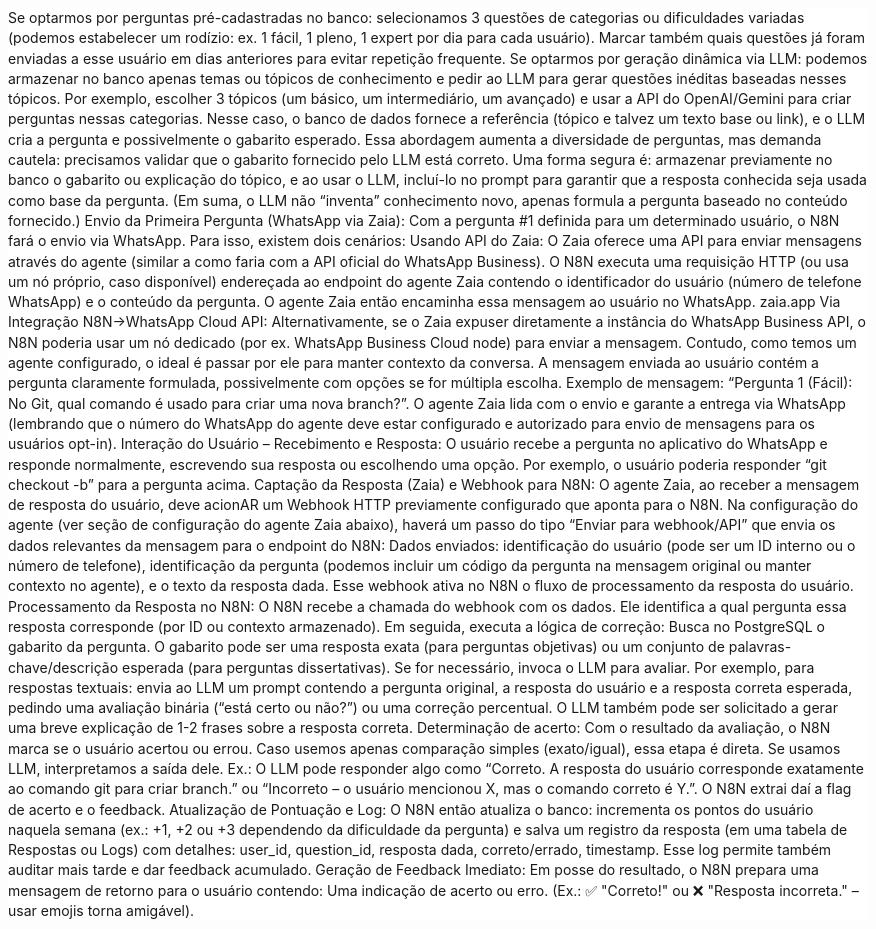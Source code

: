 Se optarmos por perguntas pré-cadastradas no banco: selecionamos 3 questões de categorias ou dificuldades variadas (podemos estabelecer um rodízio: ex. 1 fácil, 1 pleno, 1 expert por dia para cada usuário). Marcar também quais questões já foram enviadas a esse usuário em dias anteriores para evitar repetição frequente.
Se optarmos por geração dinâmica via LLM: podemos armazenar no banco apenas temas ou tópicos de conhecimento e pedir ao LLM para gerar questões inéditas baseadas nesses tópicos. Por exemplo, escolher 3 tópicos (um básico, um intermediário, um avançado) e usar a API do OpenAI/Gemini para criar perguntas nessas categorias. Nesse caso, o banco de dados fornece a referência (tópico e talvez um texto base ou link), e o LLM cria a pergunta e possivelmente o gabarito esperado. Essa abordagem aumenta a diversidade de perguntas, mas demanda cautela: precisamos validar que o gabarito fornecido pelo LLM está correto. Uma forma segura é: armazenar previamente no banco o gabarito ou explicação do tópico, e ao usar o LLM, incluí-lo no prompt para garantir que a resposta conhecida seja usada como base da pergunta. (Em suma, o LLM não “inventa” conhecimento novo, apenas formula a pergunta baseado no conteúdo fornecido.)
Envio da Primeira Pergunta (WhatsApp via Zaia): Com a pergunta #1 definida para um determinado usuário, o N8N fará o envio via WhatsApp. Para isso, existem dois cenários:
Usando API do Zaia: O Zaia oferece uma API para enviar mensagens através do agente (similar a como faria com a API oficial do WhatsApp Business). O N8N executa uma requisição HTTP (ou usa um nó próprio, caso disponível) endereçada ao endpoint do agente Zaia contendo o identificador do usuário (número de telefone WhatsApp) e o conteúdo da pergunta. O agente Zaia então encaminha essa mensagem ao usuário no WhatsApp.
zaia.app
Via Integração N8N->WhatsApp Cloud API: Alternativamente, se o Zaia expuser diretamente a instância do WhatsApp Business API, o N8N poderia usar um nó dedicado (por ex. WhatsApp Business Cloud node) para enviar a mensagem. Contudo, como temos um agente configurado, o ideal é passar por ele para manter contexto da conversa.
A mensagem enviada ao usuário contém a pergunta claramente formulada, possivelmente com opções se for múltipla escolha. Exemplo de mensagem: “Pergunta 1 (Fácil): No Git, qual comando é usado para criar uma nova branch?”.
O agente Zaia lida com o envio e garante a entrega via WhatsApp (lembrando que o número do WhatsApp do agente deve estar configurado e autorizado para envio de mensagens para os usuários opt-in).
Interação do Usuário – Recebimento e Resposta: O usuário recebe a pergunta no aplicativo do WhatsApp e responde normalmente, escrevendo sua resposta ou escolhendo uma opção. Por exemplo, o usuário poderia responder “git checkout -b” para a pergunta acima.
Captação da Resposta (Zaia) e Webhook para N8N: O agente Zaia, ao receber a mensagem de resposta do usuário, deve acionAR um Webhook HTTP previamente configurado que aponta para o N8N. Na configuração do agente (ver seção de configuração do agente Zaia abaixo), haverá um passo do tipo “Enviar para webhook/API” que envia os dados relevantes da mensagem para o endpoint do N8N:
Dados enviados: identificação do usuário (pode ser um ID interno ou o número de telefone), identificação da pergunta (podemos incluir um código da pergunta na mensagem original ou manter contexto no agente), e o texto da resposta dada.
Esse webhook ativa no N8N o fluxo de processamento da resposta do usuário.
Processamento da Resposta no N8N: O N8N recebe a chamada do webhook com os dados. Ele identifica a qual pergunta essa resposta corresponde (por ID ou contexto armazenado). Em seguida, executa a lógica de correção:
Busca no PostgreSQL o gabarito da pergunta. O gabarito pode ser uma resposta exata (para perguntas objetivas) ou um conjunto de palavras-chave/descrição esperada (para perguntas dissertativas).
Se for necessário, invoca o LLM para avaliar. Por exemplo, para respostas textuais: envia ao LLM um prompt contendo a pergunta original, a resposta do usuário e a resposta correta esperada, pedindo uma avaliação binária (“está certo ou não?”) ou uma correção percentual. O LLM também pode ser solicitado a gerar uma breve explicação de 1-2 frases sobre a resposta correta.
Determinação de acerto: Com o resultado da avaliação, o N8N marca se o usuário acertou ou errou. Caso usemos apenas comparação simples (exato/igual), essa etapa é direta. Se usamos LLM, interpretamos a saída dele. Ex.: O LLM pode responder algo como “Correto. A resposta do usuário corresponde exatamente ao comando git para criar branch.” ou “Incorreto – o usuário mencionou X, mas o comando correto é Y.”. O N8N extrai daí a flag de acerto e o feedback.
Atualização de Pontuação e Log: O N8N então atualiza o banco: incrementa os pontos do usuário naquela semana (ex.: +1, +2 ou +3 dependendo da dificuldade da pergunta) e salva um registro da resposta (em uma tabela de Respostas ou Logs) com detalhes: user_id, question_id, resposta dada, correto/errado, timestamp. Esse log permite também auditar mais tarde e dar feedback acumulado.
Geração de Feedback Imediato: Em posse do resultado, o N8N prepara uma mensagem de retorno para o usuário contendo:
Uma indicação de acerto ou erro. (Ex.: ✅ "Correto!" ou ❌ "Resposta incorreta." – usar emojis torna amigável).